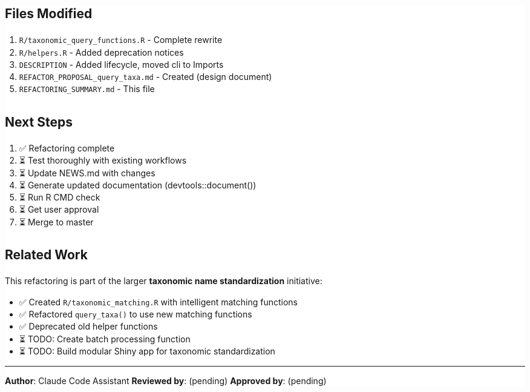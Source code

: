 ## Files Modified

1. `R/taxonomic_query_functions.R` - Complete rewrite
2. `R/helpers.R` - Added deprecation notices
3. `DESCRIPTION` - Added lifecycle, moved cli to Imports
4. `REFACTOR_PROPOSAL_query_taxa.md` - Created (design document)
5. `REFACTORING_SUMMARY.md` - This file

## Next Steps

1. ✅ Refactoring complete
2. ⏳ Test thoroughly with existing workflows
3. ⏳ Update NEWS.md with changes
4. ⏳ Generate updated documentation (devtools::document())
5. ⏳ Run R CMD check
6. ⏳ Get user approval
7. ⏳ Merge to master

## Related Work

This refactoring is part of the larger **taxonomic name standardization** initiative:

- ✅ Created `R/taxonomic_matching.R` with intelligent matching functions
- ✅ Refactored `query_taxa()` to use new matching functions
- ✅ Deprecated old helper functions
- ⏳ TODO: Create batch processing function
- ⏳ TODO: Build modular Shiny app for taxonomic standardization

---

**Author**: Claude Code Assistant
**Reviewed by**: (pending)
**Approved by**: (pending)
